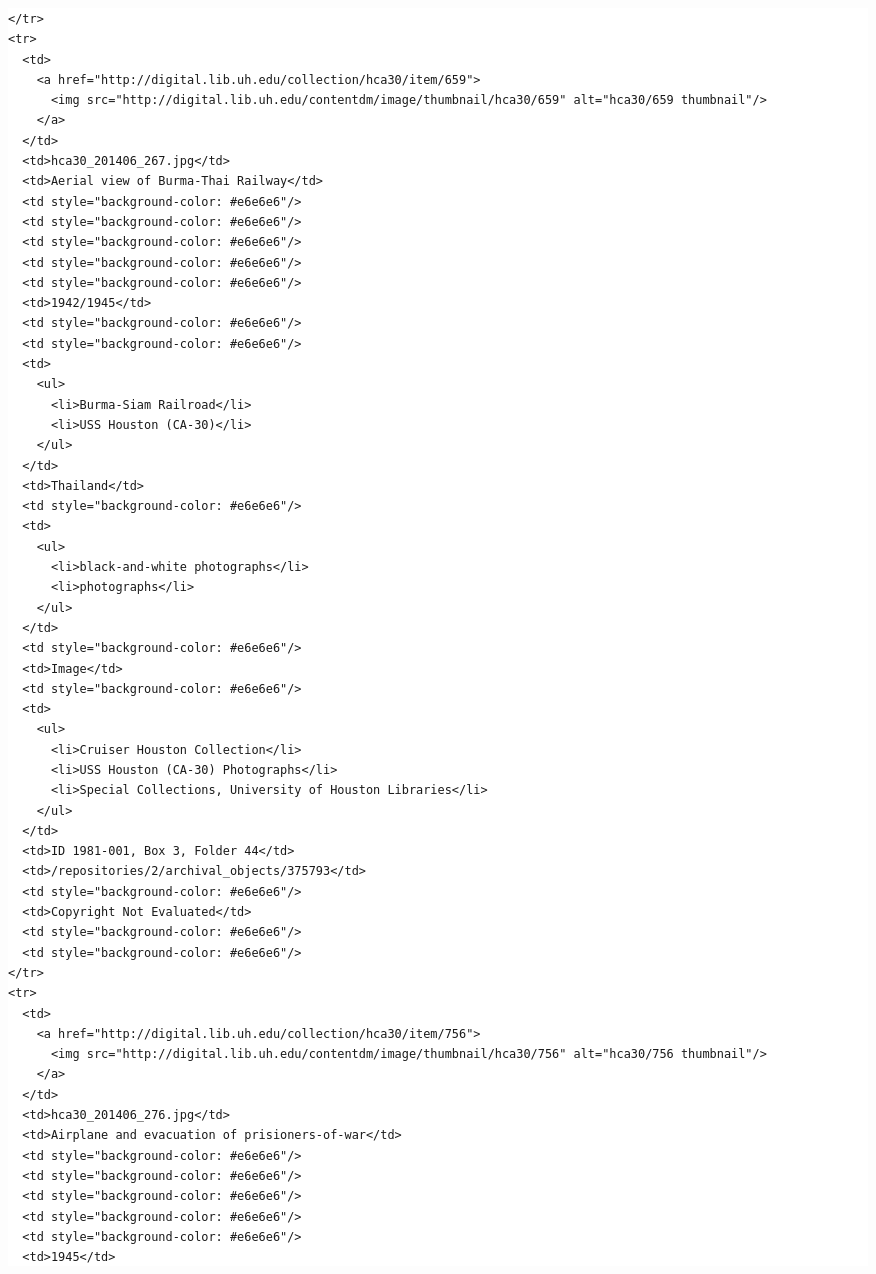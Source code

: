     </tr>
    <tr>
      <td>
        <a href="http://digital.lib.uh.edu/collection/hca30/item/659">
          <img src="http://digital.lib.uh.edu/contentdm/image/thumbnail/hca30/659" alt="hca30/659 thumbnail"/>
        </a>
      </td>
      <td>hca30_201406_267.jpg</td>
      <td>Aerial view of Burma-Thai Railway</td>
      <td style="background-color: #e6e6e6"/>
      <td style="background-color: #e6e6e6"/>
      <td style="background-color: #e6e6e6"/>
      <td style="background-color: #e6e6e6"/>
      <td style="background-color: #e6e6e6"/>
      <td>1942/1945</td>
      <td style="background-color: #e6e6e6"/>
      <td style="background-color: #e6e6e6"/>
      <td>
        <ul>
          <li>Burma-Siam Railroad</li>
          <li>USS Houston (CA-30)</li>
        </ul>
      </td>
      <td>Thailand</td>
      <td style="background-color: #e6e6e6"/>
      <td>
        <ul>
          <li>black-and-white photographs</li>
          <li>photographs</li>
        </ul>
      </td>
      <td style="background-color: #e6e6e6"/>
      <td>Image</td>
      <td style="background-color: #e6e6e6"/>
      <td>
        <ul>
          <li>Cruiser Houston Collection</li>
          <li>USS Houston (CA-30) Photographs</li>
          <li>Special Collections, University of Houston Libraries</li>
        </ul>
      </td>
      <td>ID 1981-001, Box 3, Folder 44</td>
      <td>/repositories/2/archival_objects/375793</td>
      <td style="background-color: #e6e6e6"/>
      <td>Copyright Not Evaluated</td>
      <td style="background-color: #e6e6e6"/>
      <td style="background-color: #e6e6e6"/>
    </tr>
    <tr>
      <td>
        <a href="http://digital.lib.uh.edu/collection/hca30/item/756">
          <img src="http://digital.lib.uh.edu/contentdm/image/thumbnail/hca30/756" alt="hca30/756 thumbnail"/>
        </a>
      </td>
      <td>hca30_201406_276.jpg</td>
      <td>Airplane and evacuation of prisioners-of-war</td>
      <td style="background-color: #e6e6e6"/>
      <td style="background-color: #e6e6e6"/>
      <td style="background-color: #e6e6e6"/>
      <td style="background-color: #e6e6e6"/>
      <td style="background-color: #e6e6e6"/>
      <td>1945</td>
